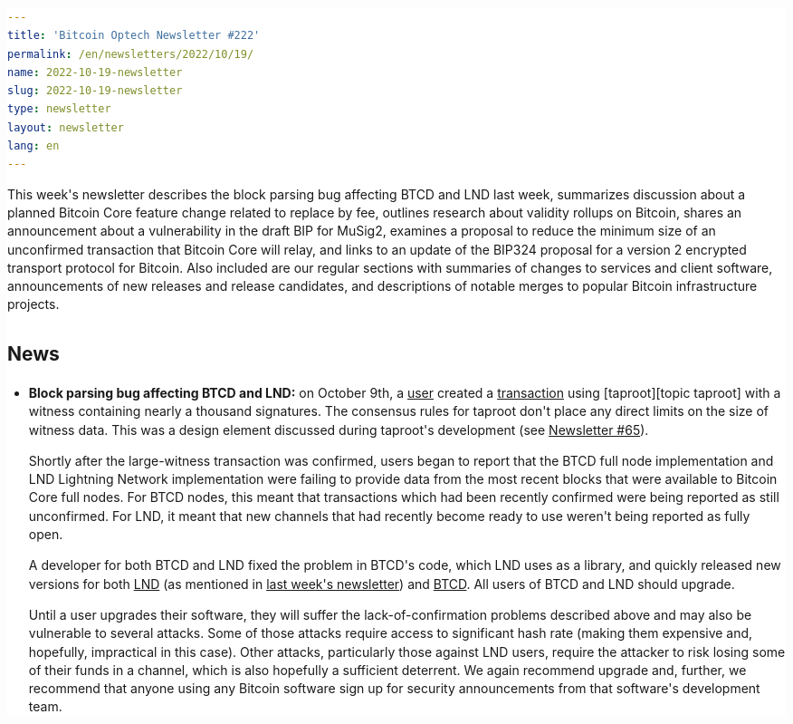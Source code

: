```yaml
---
title: 'Bitcoin Optech Newsletter #222'
permalink: /en/newsletters/2022/10/19/
name: 2022-10-19-newsletter
slug: 2022-10-19-newsletter
type: newsletter
layout: newsletter
lang: en
---
```

This week's newsletter describes the block parsing bug affecting BTCD
and LND last week, summarizes discussion about a planned Bitcoin Core
feature change related to replace by fee, outlines research about
validity rollups on Bitcoin, shares an announcement about a
vulnerability in the draft BIP for MuSig2, examines a proposal to reduce
the minimum size of an unconfirmed transaction that Bitcoin Core will
relay, and links to an update of the BIP324 proposal for a version 2
encrypted transport protocol for Bitcoin.  Also included are our regular
sections with summaries of changes to services and client software,
announcements of new releases and release candidates, and descriptions
of notable merges to popular Bitcoin infrastructure projects.

## News

- **Block parsing bug affecting BTCD and LND:** on October 9th, a
  [user][brqgoo] created a [transaction][big msig] using [taproot][topic
  taproot] with a witness containing nearly a thousand signatures.  The
  consensus rules for taproot don't place any direct limits on the size
  of witness data.  This was a design element discussed during taproot's
  development (see [Newsletter #65][news65 tapscript limits]).

  Shortly after the large-witness transaction was confirmed, users
  began to report that the BTCD full node implementation and LND
  Lightning Network implementation were failing to provide data from
  the most recent blocks that were available to Bitcoin Core full
  nodes.  For BTCD nodes, this meant that transactions which had been
  recently confirmed were being reported as still unconfirmed.  For
  LND, it meant that new channels that had recently become ready to
  use weren't being reported as fully open.

  A developer for both BTCD and LND fixed the problem in BTCD's code,
  which LND uses as a library, and quickly released new versions for
  both [LND][lnd 0.15.2-beta] (as mentioned in [last week's
  newsletter][news221 lnd]) and [BTCD][btcd 0.23.2].  All users of
  BTCD and LND should upgrade.

  Until a user upgrades their software, they will suffer the
  lack-of-confirmation problems described above and may also be
  vulnerable to several attacks.  Some of those attacks require access
  to significant hash rate (making them expensive and, hopefully,
  impractical in this case).  Other attacks, particularly those
  against LND users, require the attacker to risk losing some of their
  funds in a channel, which is also hopefully a sufficient deterrent.
  We again recommend upgrade and, further, we recommend that anyone
  using any Bitcoin software sign up for security announcements from
  that software's development team.


[bitcoin core 24.0 rc2]: https://bitcoincore.org/bin/bitcoin-core-24.0/
[bcc testing]: https://github.com/bitcoin-core/bitcoin-devwiki/wiki/24.0-Release-Candidate-Testing-Guide
[superset rbf]: https://gnusha.org/url/https://lists.linuxfoundation.org/pipermail/bitcoin-dev/2013-March/002240.html
[brqgoo]: https://twitter.com/brqgoo/status/1579216353780957185
[big msig]: https://blockstream.info/tx/7393096d97bfee8660f4100ffd61874d62f9a65de9fb6acf740c4c386990ef73?expand
[news65 tapscript limits]: /en/newsletters/2019/09/25/#tapscript-resource-limits
[lnd 0.15.2-beta]: https://github.com/lightningnetwork/lnd/releases/tag/v0.15.2-beta
[news221 lnd]: /en/newsletters/2022/10/12/#lnd-v0-15-2-beta
[btcd 0.23.2]: https://github.com/btcsuite/btcd/releases/tag/v0.23.2
[verloren limits]: https://gnusha.org/url/https://lists.linuxfoundation.org/pipermail/bitcoin-dev/2022-October/020993.html
[sanders limits]: https://gnusha.org/url/https://lists.linuxfoundation.org/pipermail/bitcoin-dev/2022-October/020996.html
[news205 rbf]: /en/newsletters/2022/06/22/#full-replace-by-fee
[news208 rbf]: /en/newsletters/2022/07/13/#bitcoin-core-25353
[sne rbf]: https://gnusha.org/url/https://lists.linuxfoundation.org/pipermail/bitcoin-dev/2022-October/020980.html
[towns rbf]: https://gnusha.org/url/https://lists.linuxfoundation.org/pipermail/bitcoin-dev/2022-October/021017.html
[light ml ru]: https://gnusha.org/url/https://lists.linuxfoundation.org/pipermail/bitcoin-dev/2022-October/020998.html
[light ru]: https://bitcoinrollups.org/
[nick musig2]: https://gnusha.org/url/https://lists.linuxfoundation.org/pipermail/bitcoin-dev/2022-October/021000.html
[sanders min]: https://gnusha.org/url/https://lists.linuxfoundation.org/pipermail/bitcoin-dev/2022-October/020995.html
[cve-2017-12842]: /en/topics/cve/#CVE-2017-12842
[news99 min]: /en/newsletters/2020/05/27/#minimum-transaction-size-discussion
[dhruv 324]: https://gnusha.org/url/https://lists.linuxfoundation.org/pipermail/bitcoin-dev/2022-October/020985.html
[bip324.com]: https://bip324.com
[bip324 changes]: https://bip324.com/sections/code-review/
[news163 pr]: /en/newsletters/2021/08/25/#zero-base-fee-ln-discussion
[lnd 0.15.3-beta]: https://github.com/lightningnetwork/lnd/releases/tag/v0.15.3-beta
[btcd 0.23.1]: https://github.com/btcsuite/btcd/releases/tag/v0.23.1
[zbd nbd]: https://blog.zebedee.io/announcing-nbd/
[hosted channels]: https://fanismichalakis.fr/posts/what-are-hosted-channels/
[cashu github]: https://github.com/callebtc/cashu
[spiral explorer]: https://btc.usespiral.com/
[bitgo lightning]: https://blog.bitgo.com/bitgo-unveils-custodial-lightning-898554d3b749
[zerosync github]: https://github.com/zerosync/zerosync